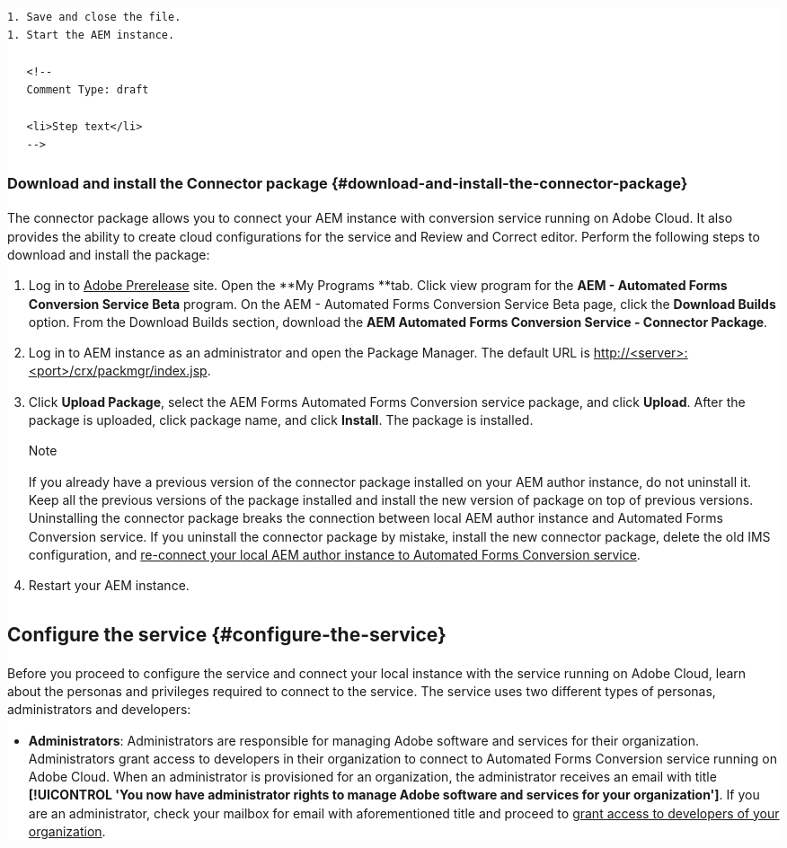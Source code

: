     1. Save and close the file.
    1. Start the AEM instance.

       <!--    
       Comment Type: draft    
    
       <li>Step text</li>    
       -->

   

### Download and install the Connector package  {#download-and-install-the-connector-package}

The connector package allows you to connect your AEM instance with conversion service running on Adobe Cloud. It also provides the ability to create cloud configurations for the service and Review and Correct editor. Perform the following steps to download and install the package:

1. Log in to [Adobe Prerelease](https://www.adobeprerelease.com/) site. Open the **My Programs **tab. Click view program for the **AEM - Automated Forms Conversion Service Beta** program. On the AEM - Automated Forms Conversion Service Beta page, click the **Download Builds** option. From the Download Builds section, download the **AEM Automated Forms Conversion Service - Connector Package**.
1. Log in to AEM instance as an administrator and open the Package Manager. The default URL is [http://&lt;server&gt;:&lt;port&gt;/crx/packmgr/index.jsp](http://%3Cserver%3E:4502/crx/packmgr/index.jsp).
1. Click **Upload Package**, select the AEM Forms Automated Forms Conversion service package, and click **Upload**. After the package is uploaded, click package name, and click **Install**. The package is installed.

   >[!NOTE]
   >
   >If you already have a previous version of the connector package installed on your AEM author instance, do not uninstall it. Keep all the previous versions of the package installed and install the new version of package on top of previous versions. Uninstalling the connector package breaks the connection between local AEM author instance and Automated Forms Conversion service. If you uninstall the connector package by mistake, install the new connector package, delete the old IMS configuration, and [re-connect your local AEM author instance to Automated Forms Conversion service](#connectafcadobeio).

1. Restart your AEM instance.

   



## Configure the service {#configure-the-service}

Before you proceed to configure the service and connect your local instance with the service running on Adobe Cloud, learn about the personas and privileges required to connect to the service. The service uses two different types of personas, administrators and developers:

* **Administrators**: Administrators are responsible for managing Adobe software and services for their organization. Administrators grant access to developers in their organization to connect to Automated Forms Conversion service running on Adobe Cloud. When an administrator is provisioned for an organization, the administrator receives an email with title ****[!UICONTROL 'You now have administrator rights to manage Adobe software and services for your organization']****. If you are an administrator, check your mailbox for email with aforementioned title and proceed to [grant access to developers of your organization](#adduseranddevs).
